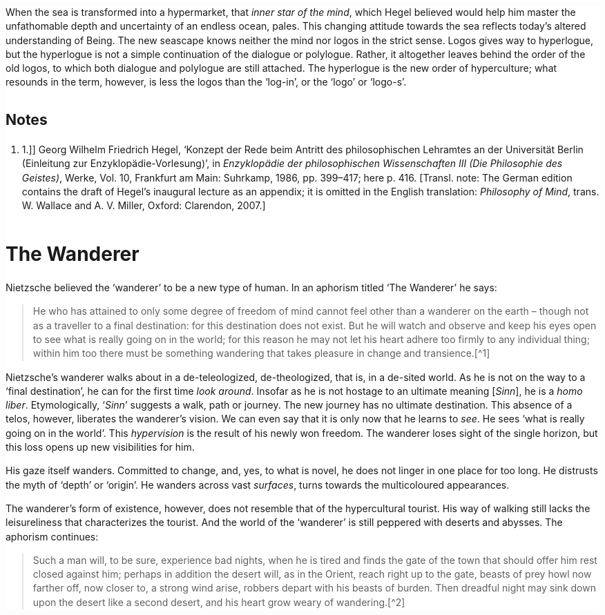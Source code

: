 When the sea is transformed into a hypermarket, that _inner star of the mind_, which Hegel believed would help him master the unfathomable depth and uncertainty of an endless ocean, pales. This changing attitude towards the sea reflects today’s altered understanding of Being. The new seascape knows neither the mind nor logos in the strict sense. Logos gives way to hyperlogue, but the hyperlogue is not a simple continuation of the dialogue or polylogue. Rather, it altogether leaves behind the order of the old logos, to which both dialogue and polylogue are still attached. The hyperlogue is the new order of hyperculture; what resounds in the term, however, is less the logos than the ‘log-in’, or the ‘logo’ or ‘logo-s’.

   

## Notes

1. 1.]] Georg Wilhelm Friedrich Hegel, ‘Konzept der Rede beim Antritt des philosophischen Lehramtes an der Universität Berlin (Einleitung zur Enzyklopädie-Vorlesung)’, in _Enzyklopädie der philosophischen Wissenschaften III (Die Philosophie des Geistes)_, Werke, Vol. 10, Frankfurt am Main: Suhrkamp, 1986, pp. 399–417; here p. 416. [Transl. note: The German edition contains the draft of Hegel’s inaugural lecture as an appendix; it is omitted in the English translation: _Philosophy of Mind_, trans. W. Wallace and A. V. Miller, Oxford: Clarendon, 2007.]   

# The Wanderer

Nietzsche believed the ‘wanderer’ to be a new type of human. In an aphorism titled ‘The Wanderer’ he says:

> He who has attained to only some degree of freedom of mind cannot feel other than a wanderer on the earth – though not as a traveller to a final destination: for this destination does not exist. But he will watch and observe and keep his eyes open to see what is really going on in the world; for this reason he may not let his heart adhere too firmly to any individual thing; within him too there must be something wandering that takes pleasure in change and transience.[^1]

Nietzsche’s wanderer walks about in a de-teleologized, de-theologized, that is, in a de-sited world. As he is not on the way to a ‘final destination’, he can for the first time _look around_. Insofar as he is not hostage to an ultimate meaning [_Sinn_], he is a _homo liber_. Etymologically, ‘_Sinn_’ suggests a walk, path or journey. The new journey has no ultimate destination. This absence of a telos, however, liberates the wanderer’s vision. We can even say that it is only now that he learns to _see_. He sees ‘what is really going on in the world’. This _hypervision_ is the result of his newly won freedom. The wanderer loses sight of the single horizon, but this loss opens up new visibilities for him.

His gaze itself wanders. Committed to change, and, yes, to what is novel, he does not linger in one place for too long. He distrusts the myth of ‘depth’ or ‘origin’. He wanders across vast _surfaces_, turns towards the multicoloured appearances.

The wanderer’s form of existence, however, does not resemble that of the hypercultural tourist. His way of walking still lacks the leisureliness that characterizes the tourist. And the world of the ‘wanderer’ is still peppered with deserts and abysses. The aphorism continues:

> Such a man will, to be sure, experience bad nights, when he is tired and finds the gate of the town that should offer him rest closed against him; perhaps in addition the desert will, as in the Orient, reach right up to the gate, beasts of prey howl now farther off, now closer to, a strong wind arise, robbers depart with his beasts of burden. Then dreadful night may sink down upon the desert like a second desert, and his heart grow weary of wandering.[^2]
